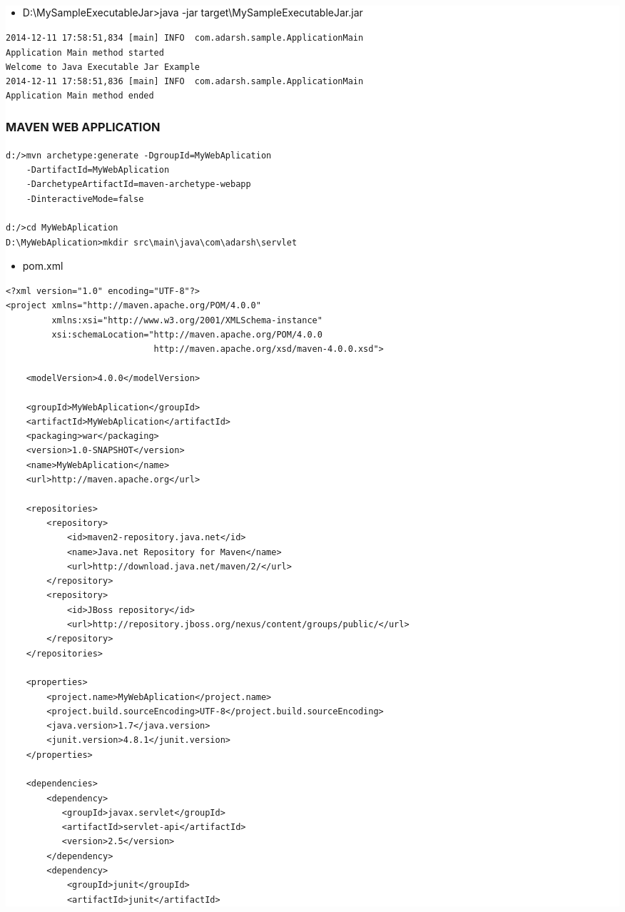 * D:\MySampleExecutableJar>java -jar target\MySampleExecutableJar.jar 
```
2014-12-11 17:58:51,834 [main] INFO  com.adarsh.sample.ApplicationMain
Application Main method started
Welcome to Java Executable Jar Example
2014-12-11 17:58:51,836 [main] INFO  com.adarsh.sample.ApplicationMain
Application Main method ended
```

### MAVEN WEB APPLICATION 
```
d:/>mvn archetype:generate -DgroupId=MyWebAplication 
	-DartifactId=MyWebAplication 
	-DarchetypeArtifactId=maven-archetype-webapp 
	-DinteractiveMode=false
	
d:/>cd MyWebAplication
D:\MyWebAplication>mkdir src\main\java\com\adarsh\servlet	
```

* pom.xml
```
<?xml version="1.0" encoding="UTF-8"?>
<project xmlns="http://maven.apache.org/POM/4.0.0"
         xmlns:xsi="http://www.w3.org/2001/XMLSchema-instance"
         xsi:schemaLocation="http://maven.apache.org/POM/4.0.0 
		                     http://maven.apache.org/xsd/maven-4.0.0.xsd">
							 
    <modelVersion>4.0.0</modelVersion>

    <groupId>MyWebAplication</groupId>
    <artifactId>MyWebAplication</artifactId>
    <packaging>war</packaging>
    <version>1.0-SNAPSHOT</version>
    <name>MyWebAplication</name>
    <url>http://maven.apache.org</url>   

    <repositories>
        <repository>
            <id>maven2-repository.java.net</id>
            <name>Java.net Repository for Maven</name>
            <url>http://download.java.net/maven/2/</url>
        </repository>
        <repository>
            <id>JBoss repository</id>
            <url>http://repository.jboss.org/nexus/content/groups/public/</url>
        </repository>
    </repositories>

    <properties>
        <project.name>MyWebAplication</project.name>
        <project.build.sourceEncoding>UTF-8</project.build.sourceEncoding>
        <java.version>1.7</java.version>
        <junit.version>4.8.1</junit.version>
    </properties>

    <dependencies>
	    <dependency>
	       <groupId>javax.servlet</groupId>
	       <artifactId>servlet-api</artifactId>
	       <version>2.5</version>
        </dependency>
        <dependency>
            <groupId>junit</groupId>
            <artifactId>junit</artifactId>
```
